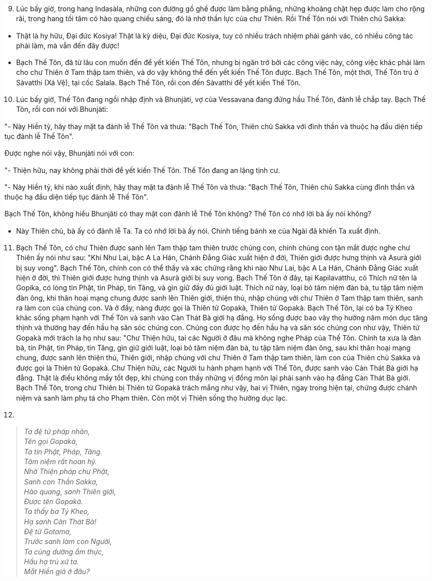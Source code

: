 9. Lúc bấy giờ, trong hang Indasàla, những con đường gồ ghề được làm bằng phẳng, những khoảng chật hẹp được làm cho rộng rãi, trong hang tối tăm có hào quang chiếu sáng, đó là nhờ thần lực của chư Thiên. Rồi Thế Tôn nói với Thiên chủ Sakka:

- Thật là hy hữu, Ðại đức Kosiya! Thật là kỳ diệu, Ðại đức Kosiya, tuy có nhiều trách nhiệm phải gánh vác, có nhiều công tác phải làm, mà vẫn đến đây được!

- Bạch Thế Tôn, đã từ lâu con muốn đến để yết kiến Thế Tôn, nhưng bị ngăn trở bởi các công việc này, công việc khác phải làm cho chư Thiên ở Tam thập tam thiên, và do vậy không thể đến yết kiến Thế Tôn được. Bạch Thế Tôn, một thời, Thế Tôn trú ở Sàvatthi (Xá Vệ), tại cốc Salala. Bạch Thế Tôn, rồi con đến Sàvatthi để yết kiến Thế Tôn.

10. Lúc bấy giờ, Thế Tôn đang ngồi nhập định và Bhunjàti, vợ của Vessavana đang đứng hầu Thế Tôn, đảnh lễ chắp tay. Bạch Thế Tôn, rồi con nói với Bhunjàti:

"- Này Hiền tỷ, hãy thay mặt ta đảnh lễ Thế Tôn và thưa: "Bạch Thế Tôn, Thiên chủ Sakka với đình thần và thuộc hạ đầu diện tiếp tục đảnh lễ Thế Tôn".

Ðược nghe nói vậy, Bhunjàti nói với con:

"- Thiện hữu, nay không phải thời để yết kiến Thế Tôn. Thế Tôn đang an lặng tịnh cư.

"- Này Hiền tỷ, khi nào xuất định, hãy thay mặt ta đảnh lễ Thế Tôn và thưa: "Bạch Thế Tôn, Thiên chủ Sakka cùng đình thần và thuộc hạ đầu diện tiếp tục đảnh lễ Thế Tôn".

Bạch Thế Tôn, không hiểu Bhunjãti có thay mặt con đảnh lễ Thế Tôn không? Thế Tôn có nhớ lời bà ấy nói không?

- Này Thiên chủ, bà ấy có đảnh lễ Ta. Ta có nhớ lời bà ấy nói. Chính tiếng bánh xe của Ngài đã khiến Ta xuất định.

11. Bạch Thế Tôn, có chư Thiên được sanh lên Tam thập tam thiên trước chúng con, chính chúng con tận mắt được nghe chư Thiên ấy nói như sau: "Khi Như Lai, bậc A La Hán, Chánh Ðẳng Giác xuất hiện ở đời, Thiên giới được hưng thịnh và Asurà giới bị suy vong". Bạch Thế Tôn, chính con có thể thấy và xác chứng rằng khi nào Như Lai, bậc A La Hán, Chánh Ðẳng Giác xuất hiện ở đời, thì Thiên giới được hưng thịnh và Asurà giới bị suy vong. Bạch Thế Tôn ở đây, tại Kapilavatthu, có Thích nữ tên là Gopika, có lòng tin Phật, tin Pháp, tin Tăng, và gìn giữ đầy đủ giới luật. Thích nữ này, loại bỏ tâm niệm đàn bà, tu tập tâm niệm đàn ông, khi thân hoại mạng chung được sanh lên Thiên giới, thiện thú, nhập chúng với chư Thiên ở Tam thập tam thiên, sanh ra làm con của chúng con. Và ở đấy, nàng được gọi là Thiên tử Gopakà, Thiên tử Gopakà. Bạch Thế Tôn, lại có ba Tỷ Kheo khác sống phạm hạnh với Thế Tôn và sanh vào Càn Thát Bà giới hạ đẳng. Họ sống được bao vây thọ hưởng năm món dục tăng thịnh và thường hay đến hầu hạ săn sóc chúng con. Chúng con được họ đến hầu hạ và săn sóc chúng con như vậy, Thiên tử Gopakà mới trách la họ như sau: "Chư Thiện hữu, tai các Người ở đâu mà không nghe Pháp của Thế Tôn. Chính ta xưa là đàn bà, tin Phật, tin Pháp, tin Tăng, gìn giữ giới luật, loại bỏ tâm niệm đàn bà, tu tập tâm niệm đàn ông, sau khi thân hoại mạng chung, được sanh lên thiện thú, Thiên giới, nhập chúng với chư Thiên ở Tam thập tam thiên, làm con của Thiên chủ Sakka và được gọi là Thiên tử Gopakà. Chư Thiện hữu, các Người tu hành phạm hạnh với Thế Tôn, được sanh vào Càn Thát Bà giới hạ đẳng. Thật là điều không mấy tốt đẹp, khi chúng con thấy những vị đồng môn lại phải sanh vào hạ đẳng Càn Thát Bà giới. Bạch Thế Tôn, trong chư Thiên bị Thiên tử Gopakà trách mắng như vậy, hai vị Thiên, ngay trong hiện tại, chứng được chánh niệm và sanh làm phụ tá cho Phạm thiên. Còn một vị Thiên sống thọ hưởng dục lạc.

12.

> _Ta đệ tử pháp nhãn,_  
> _Tên gọi Gopakà,_  
> _Ta tin Phật, Pháp, Tăng._  
> _Tâm niệm rất hoan hỷ._  
> _Nhờ Thiện pháp chư Phật,_  
> _Sanh con Thần Sakka,_  
> _Hào quang, sanh Thiên giới,_  
> _Ðược tên Gopakà._  
> _Ta thấy ba Tỷ Kheo,_  
> _Hạ sanh Càn Thát Bà!_  
> _Ðệ tử Gotama,_  
> _Trước sanh làm con Người,_  
> _Ta cúng dường ẩm thực,_  
> _Hầu hạ trú xứ ta._  
> _Mắt Hiền giả ở đâu?_  